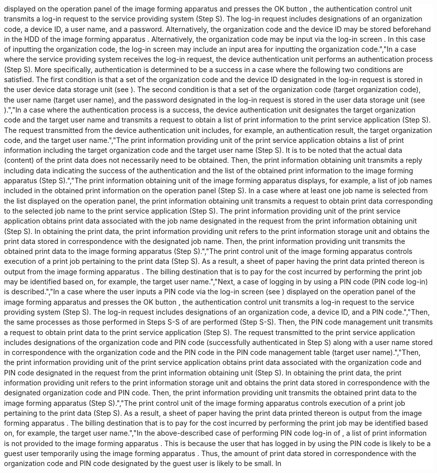 displayed on the operation panel  of the image forming apparatus and presses the OK button , the authentication control unit  transmits a log-in request to the service providing system  (Step S). The log-in request includes designations of an organization code, a device ID, a user name, and a password. Alternatively, the organization code and the device ID may be stored beforehand in the HDD  of the image forming apparatus . Alternatively, the organization code may be input via the log-in screen . In this case of inputting the organization code, the log-in screen  may include an input area for inputting the organization code.","In a case where the service providing system  receives the log-in request, the device authentication unit  performs an authentication process (Step S). More specifically, authentication is determined to be a success in a case where the following two conditions are satisfied. The first condition is that a set of the organization code and the device ID designated in the log-in request is stored in the user device data storage unit  (see ). The second condition is that a set of the organization code (target organization code), the user name (target user name), and the password designated in the log-in request is stored in the user data storage unit  (see ).","In a case where the authentication process is a success, the device authentication unit  designates the target organization code and the target user name and transmits a request to obtain a list of print information to the print service application (Step S). The request transmitted from the device authentication unit includes, for example, an authentication result, the target organization code, and the target user name.","The print information providing unit  of the print service application obtains a list of print information including the target organization code and the target user name (Step S). It is to be noted that the actual data (content) of the print data does not necessarily need to be obtained. Then, the print information obtaining unit  transmits a reply including data indicating the success of the authentication and the list of the obtained print information to the image forming apparatus (Step S).","The print information obtaining unit  of the image forming apparatus displays, for example, a list of job names included in the obtained print information on the operation panel (Step S). In a case where at least one job name is selected from the list displayed on the operation panel, the print information obtaining unit  transmits a request to obtain print data corresponding to the selected job name to the print service application (Step S). The print information providing unit  of the print service application obtains print data associated with the job name designated in the request from the print information obtaining unit  (Step S). In obtaining the print data, the print information providing unit  refers to the print information storage unit  and obtains the print data stored in correspondence with the designated job name. Then, the print information providing unit  transmits the obtained print data to the image forming apparatus (Step S).","The print control unit  of the image forming apparatus controls execution of a print job pertaining to the print data (Step S). As a result, a sheet of paper having the print data printed thereon is output from the image forming apparatus . The billing destination that is to pay for the cost incurred by performing the print job may be identified based on, for example, the target user name.","Next, a case of logging in by using a PIN code (PIN code log-in) is described.","In a case where the user inputs a PIN code via the log-in screen  (see ) displayed on the operation panel  of the image forming apparatus and presses the OK button , the authentication control unit  transmits a log-in request to the service providing system  (Step S). The log-in request includes designations of an organization code, a device ID, and a PIN code.","Then, the same processes as those performed in Steps S-S of  are performed (Step S-S). Then, the PIN code management unit  transmits a request to obtain print data to the print service application (Step S). The request transmitted to the print service application includes designations of the organization code and PIN code (successfully authenticated in Step S) along with a user name stored in correspondence with the organization code and the PIN code in the PIN code management table (target user name).","Then, the print information providing unit  of the print service application obtains print data associated with the organization code and PIN code designated in the request from the print information obtaining unit  (Step S). In obtaining the print data, the print information providing unit  refers to the print information storage unit  and obtains the print data stored in correspondence with the designated organization code and PIN code. Then, the print information providing unit  transmits the obtained print data to the image forming apparatus (Step S).","The print control unit  of the image forming apparatus controls execution of a print job pertaining to the print data (Step S). As a result, a sheet of paper having the print data printed thereon is output from the image forming apparatus . The billing destination that is to pay for the cost incurred by performing the print job may be identified based on, for example, the target user name.","In the above-described case of performing PIN code log-in of , a list of print information is not provided to the image forming apparatus . This is because the user that has logged in by using the PIN code is likely to be a guest user temporarily using the image forming apparatus . Thus, the amount of print data stored in correspondence with the organization code and PIN code designated by the guest user is likely to be small. In